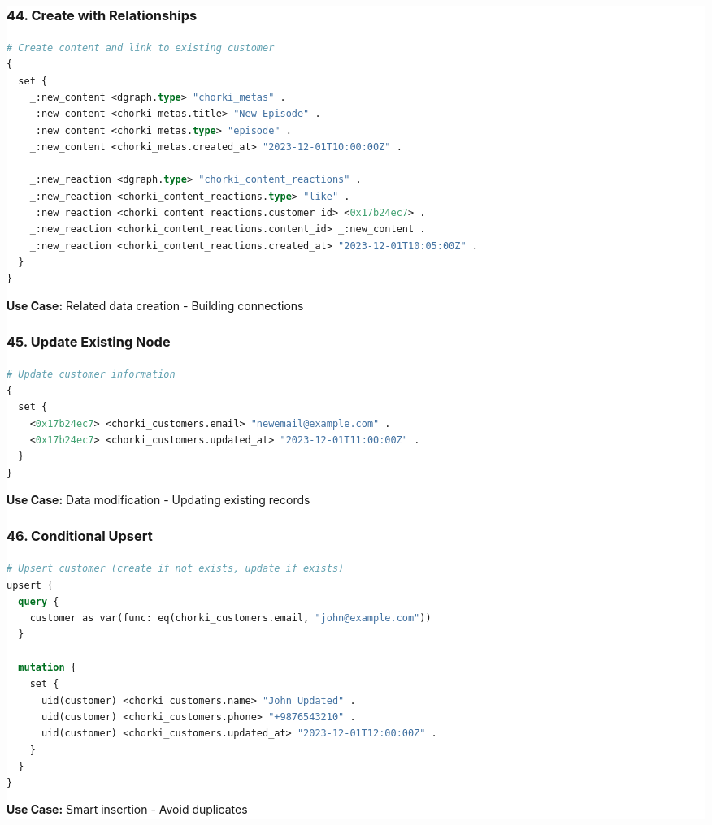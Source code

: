 ### **44. Create with Relationships**
```graphql
# Create content and link to existing customer
{
  set {
    _:new_content <dgraph.type> "chorki_metas" .
    _:new_content <chorki_metas.title> "New Episode" .
    _:new_content <chorki_metas.type> "episode" .
    _:new_content <chorki_metas.created_at> "2023-12-01T10:00:00Z" .
    
    _:new_reaction <dgraph.type> "chorki_content_reactions" .
    _:new_reaction <chorki_content_reactions.type> "like" .
    _:new_reaction <chorki_content_reactions.customer_id> <0x17b24ec7> .
    _:new_reaction <chorki_content_reactions.content_id> _:new_content .
    _:new_reaction <chorki_content_reactions.created_at> "2023-12-01T10:05:00Z" .
  }
}
```
**Use Case:** Related data creation - Building connections

### **45. Update Existing Node**
```graphql
# Update customer information
{
  set {
    <0x17b24ec7> <chorki_customers.email> "newemail@example.com" .
    <0x17b24ec7> <chorki_customers.updated_at> "2023-12-01T11:00:00Z" .
  }
}
```
**Use Case:** Data modification - Updating existing records

### **46. Conditional Upsert**
```graphql
# Upsert customer (create if not exists, update if exists)
upsert {
  query {
    customer as var(func: eq(chorki_customers.email, "john@example.com"))
  }
  
  mutation {
    set {
      uid(customer) <chorki_customers.name> "John Updated" .
      uid(customer) <chorki_customers.phone> "+9876543210" .
      uid(customer) <chorki_customers.updated_at> "2023-12-01T12:00:00Z" .
    }
  }
}
```
**Use Case:** Smart insertion - Avoid duplicates
